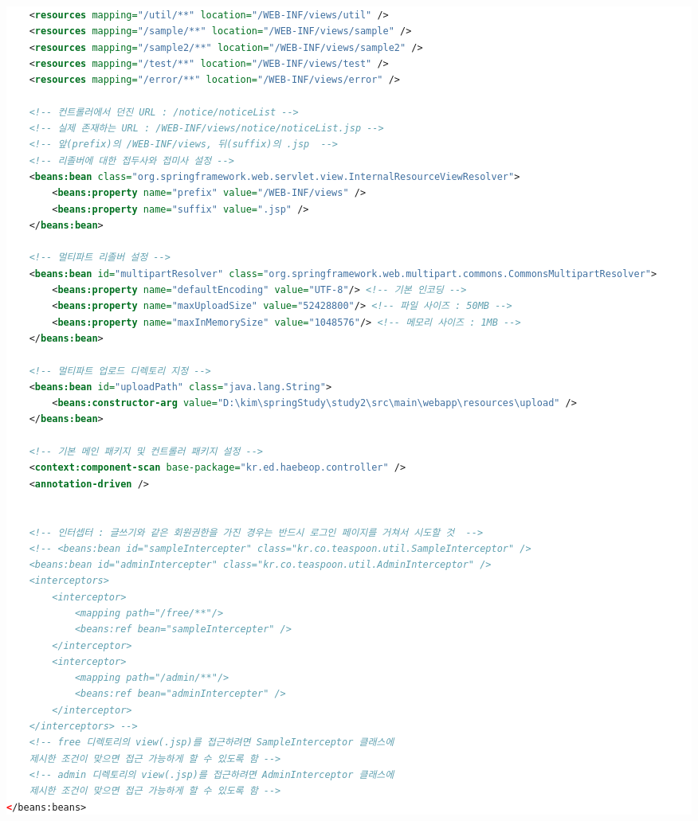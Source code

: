 ```xml
    <resources mapping="/util/**" location="/WEB-INF/views/util" />
    <resources mapping="/sample/**" location="/WEB-INF/views/sample" />
    <resources mapping="/sample2/**" location="/WEB-INF/views/sample2" />
    <resources mapping="/test/**" location="/WEB-INF/views/test" />
    <resources mapping="/error/**" location="/WEB-INF/views/error" />

    <!-- 컨트롤러에서 던진 URL : /notice/noticeList -->
    <!-- 실제 존재하는 URL : /WEB-INF/views/notice/noticeList.jsp -->
    <!-- 앞(prefix)의 /WEB-INF/views, 뒤(suffix)의 .jsp  -->
    <!-- 리졸버에 대한 접두사와 접미사 설정 -->
    <beans:bean class="org.springframework.web.servlet.view.InternalResourceViewResolver">
        <beans:property name="prefix" value="/WEB-INF/views" />
        <beans:property name="suffix" value=".jsp" />
    </beans:bean>

    <!-- 멀티파트 리졸버 설정 -->
    <beans:bean id="multipartResolver" class="org.springframework.web.multipart.commons.CommonsMultipartResolver">
        <beans:property name="defaultEncoding" value="UTF-8"/> <!-- 기본 인코딩 -->
        <beans:property name="maxUploadSize" value="52428800"/> <!-- 파일 사이즈 : 50MB -->
        <beans:property name="maxInMemorySize" value="1048576"/> <!-- 메모리 사이즈 : 1MB -->
    </beans:bean>

    <!-- 멀티파트 업로드 디렉토리 지정 -->
    <beans:bean id="uploadPath" class="java.lang.String">
        <beans:constructor-arg value="D:\kim\springStudy\study2\src\main\webapp\resources\upload" />
    </beans:bean>

    <!-- 기본 메인 패키지 및 컨트롤러 패키지 설정 -->
    <context:component-scan base-package="kr.ed.haebeop.controller" />
    <annotation-driven />


    <!-- 인터셉터 : 글쓰기와 같은 회원권한을 가진 경우는 반드시 로그인 페이지를 거쳐서 시도할 것  -->
    <!-- <beans:bean id="sampleIntercepter" class="kr.co.teaspoon.util.SampleInterceptor" />
    <beans:bean id="adminIntercepter" class="kr.co.teaspoon.util.AdminInterceptor" />
    <interceptors>
        <interceptor>
            <mapping path="/free/**"/>
            <beans:ref bean="sampleIntercepter" />
        </interceptor>
        <interceptor>
            <mapping path="/admin/**"/>
            <beans:ref bean="adminIntercepter" />
        </interceptor>
    </interceptors> -->
    <!-- free 디렉토리의 view(.jsp)를 접근하려면 SampleInterceptor 클래스에
    제시한 조건이 맞으면 접근 가능하게 할 수 있도록 함 -->
    <!-- admin 디렉토리의 view(.jsp)를 접근하려면 AdminInterceptor 클래스에
    제시한 조건이 맞으면 접근 가능하게 할 수 있도록 함 -->
</beans:beans>
```
